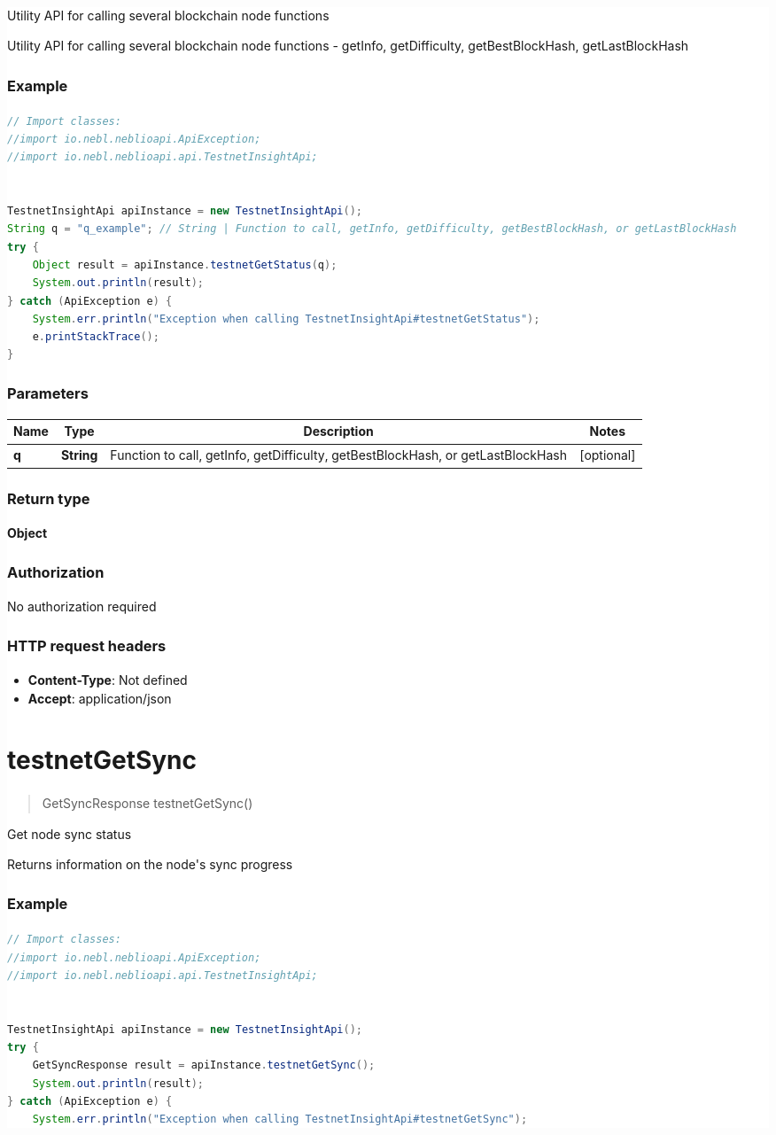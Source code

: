 Utility API for calling several blockchain node functions

Utility API for calling several blockchain node functions - getInfo, getDifficulty, getBestBlockHash, getLastBlockHash

### Example
```java
// Import classes:
//import io.nebl.neblioapi.ApiException;
//import io.nebl.neblioapi.api.TestnetInsightApi;


TestnetInsightApi apiInstance = new TestnetInsightApi();
String q = "q_example"; // String | Function to call, getInfo, getDifficulty, getBestBlockHash, or getLastBlockHash
try {
    Object result = apiInstance.testnetGetStatus(q);
    System.out.println(result);
} catch (ApiException e) {
    System.err.println("Exception when calling TestnetInsightApi#testnetGetStatus");
    e.printStackTrace();
}
```

### Parameters

Name | Type | Description  | Notes
------------- | ------------- | ------------- | -------------
 **q** | **String**| Function to call, getInfo, getDifficulty, getBestBlockHash, or getLastBlockHash | [optional]

### Return type

**Object**

### Authorization

No authorization required

### HTTP request headers

 - **Content-Type**: Not defined
 - **Accept**: application/json

<a name="testnetGetSync"></a>
# **testnetGetSync**
> GetSyncResponse testnetGetSync()

Get node sync status

Returns information on the node&#39;s sync progress

### Example
```java
// Import classes:
//import io.nebl.neblioapi.ApiException;
//import io.nebl.neblioapi.api.TestnetInsightApi;


TestnetInsightApi apiInstance = new TestnetInsightApi();
try {
    GetSyncResponse result = apiInstance.testnetGetSync();
    System.out.println(result);
} catch (ApiException e) {
    System.err.println("Exception when calling TestnetInsightApi#testnetGetSync");
```